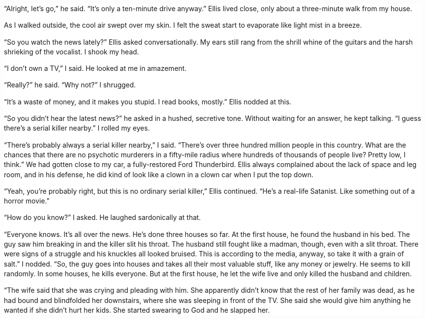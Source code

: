 
  
“Alright, let’s go,” he said. “It’s only a ten-minute drive anyway.” Ellis lived close, only about a three-minute walk from my house.
  

  
As I walked outside, the cool air swept over my skin. I felt the sweat start to evaporate like light mist in a breeze.
  

  
“So you watch the news lately?” Ellis asked conversationally. My ears still rang from the shrill whine of the guitars and the harsh shrieking of the vocalist. I shook my head.
  

  
“I don’t own a TV,” I said. He looked at me in amazement.
  

  
“Really?” he said. “Why not?” I shrugged.
  

  
“It’s a waste of money, and it makes you stupid. I read books, mostly.” Ellis nodded at this.
  

  
“So you didn’t hear the latest news?” he asked in a hushed, secretive tone. Without waiting for an answer, he kept talking. “I guess there’s a serial killer nearby.” I rolled my eyes.
  

  
“There’s probably always a serial killer nearby,” I said. “There’s over three hundred million people in this country. What are the chances that there are no psychotic murderers in a fifty-mile radius where hundreds of thousands of people live? Pretty low, I think.” We had gotten close to my car, a fully-restored Ford Thunderbird. Ellis always complained about the lack of space and leg room, and in his defense, he did kind of look like a clown in a clown car when I put the top down.
  

  
“Yeah, you’re probably right, but this is no ordinary serial killer,” Ellis continued. “He’s a real-life Satanist. Like something out of a horror movie.”
  

  
“How do you know?” I asked. He laughed sardonically at that.
  

  
“Everyone knows. It’s all over the news. He’s done three houses so far. At the first house, he found the husband in his bed. The guy saw him breaking in and the killer slit his throat. The husband still fought like a madman, though, even with a slit throat. There were signs of a struggle and his knuckles all looked bruised. This is according to the media, anyway, so take it with a grain of salt.” I nodded. “So, the guy goes into houses and takes all their most valuable stuff, like any money or jewelry. He seems to kill randomly. In some houses, he kills everyone. But at the first house, he let the wife live and only killed the husband and children.
  

  
“The wife said that she was crying and pleading with him. She apparently didn’t know that the rest of her family was dead, as he had bound and blindfolded her downstairs, where she was sleeping in front of the TV. She said she would give him anything he wanted if she didn’t hurt her kids. She started swearing to God and he slapped her.
  

  
